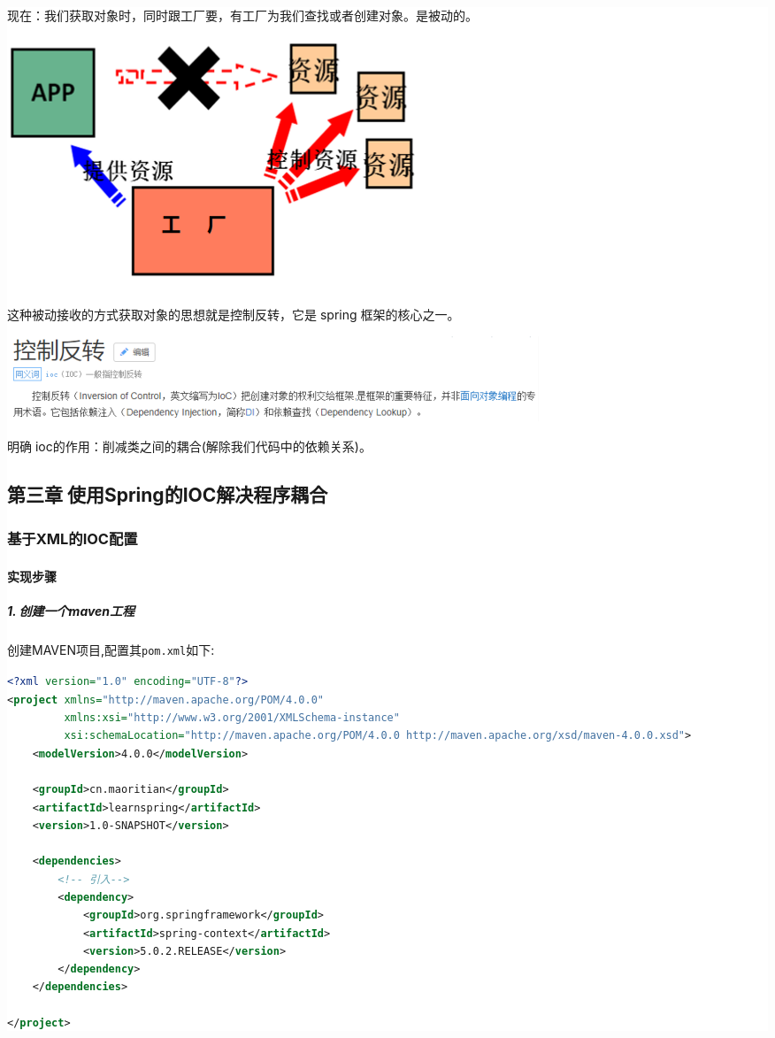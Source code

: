 现在：我们获取对象时，同时跟工厂要，有工厂为我们查找或者创建对象。是被动的。

![1581874169809](assets/1581874169809.png)

这种被动接收的方式获取对象的思想就是控制反转，它是 spring 框架的核心之一。

![1581874236654](assets/1581874236654.png)

明确 ioc的作用：削减类之间的耦合(解除我们代码中的依赖关系)。

## 第三章 使用Spring的IOC解决程序耦合

### 基于XML的IOC配置

#### 实现步骤

##### 1. 创建一个maven工程

 创建MAVEN项目,配置其`pom.xml`如下:

```xml
<?xml version="1.0" encoding="UTF-8"?>
<project xmlns="http://maven.apache.org/POM/4.0.0"
         xmlns:xsi="http://www.w3.org/2001/XMLSchema-instance"
         xsi:schemaLocation="http://maven.apache.org/POM/4.0.0 http://maven.apache.org/xsd/maven-4.0.0.xsd">
    <modelVersion>4.0.0</modelVersion>

    <groupId>cn.maoritian</groupId>
    <artifactId>learnspring</artifactId>
    <version>1.0-SNAPSHOT</version>

    <dependencies>
    	<!-- 引入-->
        <dependency>
            <groupId>org.springframework</groupId>
            <artifactId>spring-context</artifactId>
            <version>5.0.2.RELEASE</version>
        </dependency>
    </dependencies>

</project>
```

